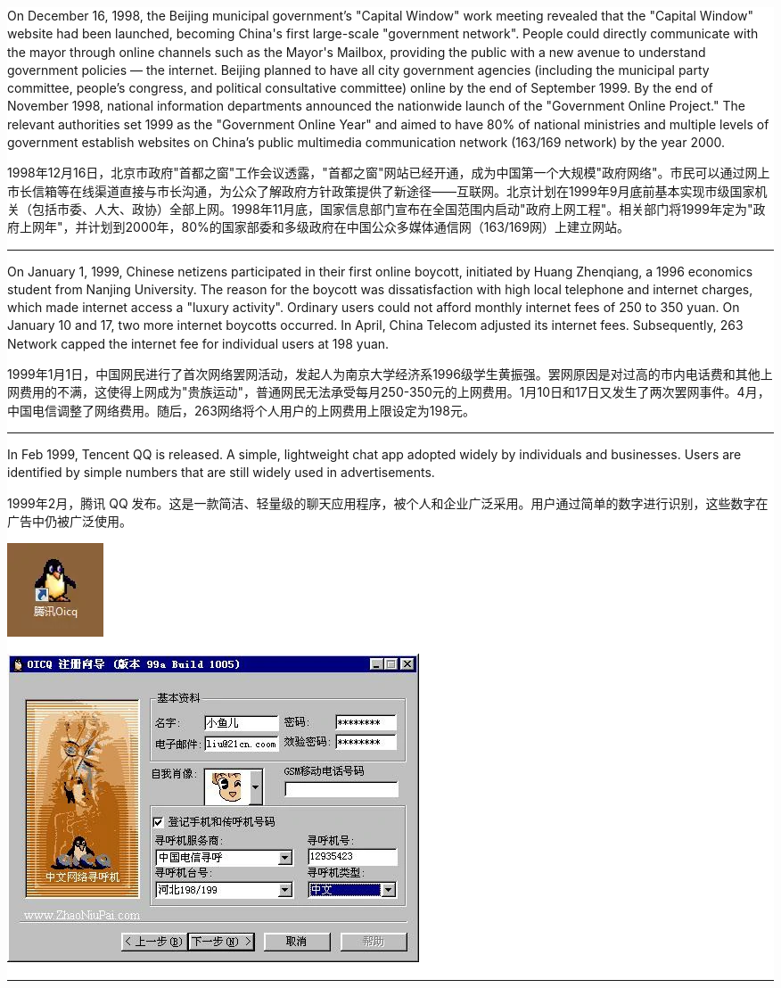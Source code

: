 On December 16, 1998, the Beijing municipal government’s "Capital Window" work meeting revealed that the "Capital Window" website had been launched, becoming China's first large-scale "government network". People could directly communicate with the mayor through online channels such as the Mayor's Mailbox, providing the public with a new avenue to understand government policies — the internet. Beijing planned to have all city government agencies (including the municipal party committee, people’s congress, and political consultative committee) online by the end of September 1999. By the end of November 1998, national information departments announced the nationwide launch of the "Government Online Project." The relevant authorities set 1999 as the "Government Online Year" and aimed to have 80% of national ministries and multiple levels of government establish websites on China’s public multimedia communication network (163/169 network) by the year 2000.

1998年12月16日，北京市政府"首都之窗"工作会议透露，"首都之窗"网站已经开通，成为中国第一个大规模"政府网络"。市民可以通过网上市长信箱等在线渠道直接与市长沟通，为公众了解政府方针政策提供了新途径——互联网。北京计划在1999年9月底前基本实现市级国家机关（包括市委、人大、政协）全部上网。1998年11月底，国家信息部门宣布在全国范围内启动"政府上网工程"。相关部门将1999年定为"政府上网年"，并计划到2000年，80%的国家部委和多级政府在中国公众多媒体通信网（163/169网）上建立网站。

---
On January 1, 1999, Chinese netizens participated in their first online boycott, initiated by Huang Zhenqiang, a 1996 economics student from Nanjing University. The reason for the boycott was dissatisfaction with high local telephone and internet charges, which made internet access a "luxury activity". Ordinary users could not afford monthly internet fees of 250 to 350 yuan. On January 10 and 17, two more internet boycotts occurred. In April, China Telecom adjusted its internet fees. Subsequently, 263 Network capped the internet fee for individual users at 198 yuan.

1999年1月1日，中国网民进行了首次网络罢网活动，发起人为南京大学经济系1996级学生黄振强。罢网原因是对过高的市内电话费和其他上网费用的不满，这使得上网成为"贵族运动"，普通网民无法承受每月250-350元的上网费用。1月10日和17日又发生了两次罢网事件。4月，中国电信调整了网络费用。随后，263网络将个人用户的上网费用上限设定为198元。

---
In Feb 1999, Tencent QQ is released. A simple, lightweight chat app adopted widely by individuals and businesses. Users are identified by simple numbers that are still widely used in advertisements.

1999年2月，腾讯 QQ 发布。这是一款简洁、轻量级的聊天应用程序，被个人和企业广泛采用。用户通过简单的数字进行识别，这些数字在广告中仍被广泛使用。

![QQ图标](./img/qqico.webp "QQ icon")  

![QQ登录界面](./img/qq.webp "QQ login screen")

---